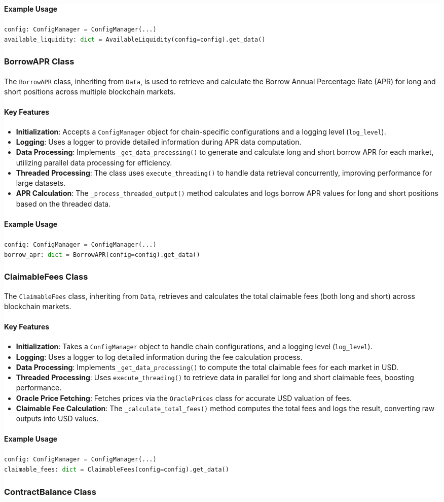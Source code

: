 #### Example Usage
```python
config: ConfigManager = ConfigManager(...)
available_liquidity: dict = AvailableLiquidity(config=config).get_data()
```

### BorrowAPR Class

The `BorrowAPR` class, inheriting from `Data`, is used to retrieve and calculate the Borrow Annual Percentage Rate (APR) for long and short positions across multiple blockchain markets.

#### Key Features
- **Initialization**: Accepts a `ConfigManager` object for chain-specific configurations and a logging level (`log_level`).
- **Logging**: Uses a logger to provide detailed information during APR data computation.
- **Data Processing**: Implements `_get_data_processing()` to generate and calculate long and short borrow APR for each market, utilizing parallel data processing for efficiency.
- **Threaded Processing**: The class uses `execute_threading()` to handle data retrieval concurrently, improving performance for large datasets.
- **APR Calculation**: The `_process_threaded_output()` method calculates and logs borrow APR values for long and short positions based on the threaded data.

#### Example Usage
```python
config: ConfigManager = ConfigManager(...)
borrow_apr: dict = BorrowAPR(config=config).get_data()
```

### ClaimableFees Class

The `ClaimableFees` class, inheriting from `Data`, retrieves and calculates the total claimable fees (both long and short) across blockchain markets.

#### Key Features
- **Initialization**: Takes a `ConfigManager` object to handle chain configurations, and a logging level (`log_level`).
- **Logging**: Uses a logger to log detailed information during the fee calculation process.
- **Data Processing**: Implements `_get_data_processing()` to compute the total claimable fees for each market in USD.
- **Threaded Processing**: Uses `execute_threading()` to retrieve data in parallel for long and short claimable fees, boosting performance.
- **Oracle Price Fetching**: Fetches prices via the `OraclePrices` class for accurate USD valuation of fees.
- **Claimable Fee Calculation**: The `_calculate_total_fees()` method computes the total fees and logs the result, converting raw outputs into USD values.

#### Example Usage
```python
config: ConfigManager = ConfigManager(...)
claimable_fees: dict = ClaimableFees(config=config).get_data()
```

### ContractBalance Class
